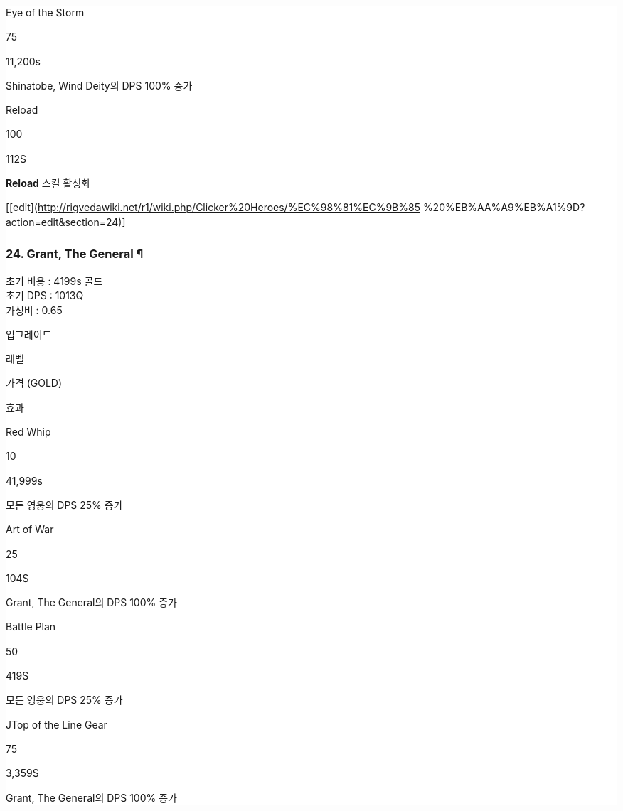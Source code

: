 Eye of the Storm

75

11,200s

Shinatobe, Wind Deity의 DPS 100% 증가

Reload

100

112S

**Reload** 스킬 활성화 

[[edit](http://rigvedawiki.net/r1/wiki.php/Clicker%20Heroes/%EC%98%81%EC%9B%85
%20%EB%AA%A9%EB%A1%9D?action=edit&section=24)]

### 24. Grant, The General ¶

초기 비용 : 4199s 골드  
초기 DPS : 1013Q  
가성비 : 0.65  

업그레이드

레벨

가격 (GOLD)

효과

Red Whip

10

41,999s

모든 영웅의 DPS 25% 증가

Art of War

25

104S

Grant, The General의 DPS 100% 증가

Battle Plan

50

419S

모든 영웅의 DPS 25% 증가

JTop of the Line Gear

75

3,359S

Grant, The General의 DPS 100% 증가
